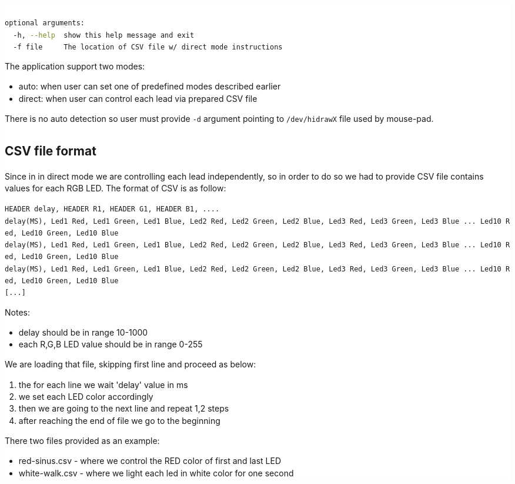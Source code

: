 ``` bash

optional arguments:
  -h, --help  show this help message and exit
  -f file     The location of CSV file w/ direct mode instructions
```

The application support two modes:

- auto: when user can set one of predefined modes described earlier
- direct: when user can control each lead via prepared CSV file

There is no auto detection so user must provide `-d` argument pointing to `/dev/hidrawX` file used by mouse-pad.

## CSV file format

Since in in direct mode we are controlling each lead independently, so in order to do so we had to provide CSV file contains values for each RGB LED. The format of CSV is as follow:

``` csv
HEADER delay, HEADER R1, HEADER G1, HEADER B1, ....
delay(MS), Led1 Red, Led1 Green, Led1 Blue, Led2 Red, Led2 Green, Led2 Blue, Led3 Red, Led3 Green, Led3 Blue ... Led10 Red, Led10 Green, Led10 Blue 
delay(MS), Led1 Red, Led1 Green, Led1 Blue, Led2 Red, Led2 Green, Led2 Blue, Led3 Red, Led3 Green, Led3 Blue ... Led10 Red, Led10 Green, Led10 Blue 
delay(MS), Led1 Red, Led1 Green, Led1 Blue, Led2 Red, Led2 Green, Led2 Blue, Led3 Red, Led3 Green, Led3 Blue ... Led10 Red, Led10 Green, Led10 Blue 
[...]
```

Notes:

- delay should be in range 10-1000
- each R,G,B LED value should be in range 0-255

We are loading that file, skipping first line and proceed as below:

1. the for each line we wait 'delay' value in ms
2. we set each LED color accordingly
3. then we are going to the next line and repeat 1,2 steps
4. after reaching the end of file we go to the beginning

There two files provided as an example:

- red-sinus.csv - where we control the RED color of first and last LED
- white-walk.csv - where we light each led in white color for one second